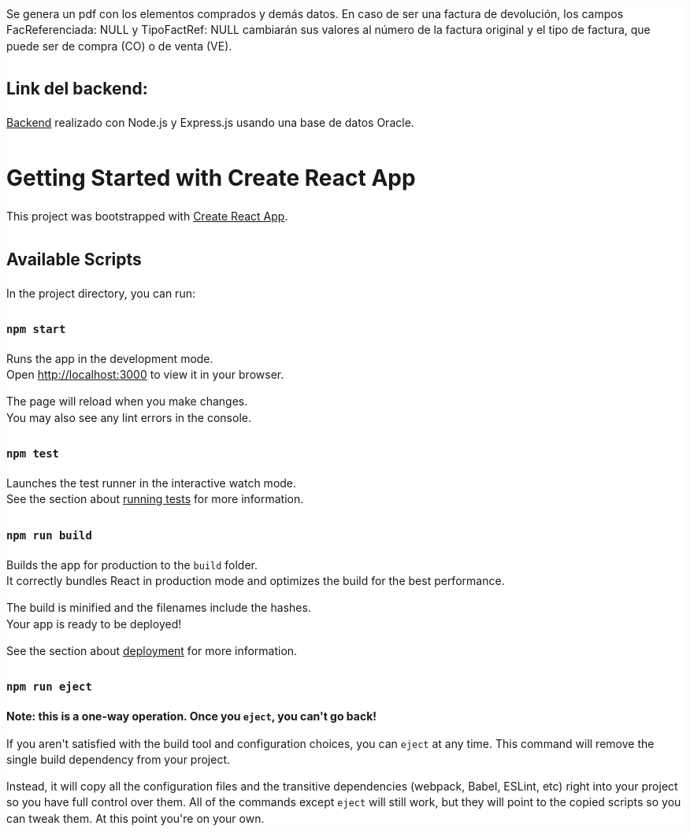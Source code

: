 Se genera un pdf con los elementos comprados y demás datos. En caso de ser una factura de devolución, los campos FacReferenciada: NULL y TipoFactRef: NULL cambiarán sus valores al número de la factura original y el tipo de factura, que puede ser de compra (CO) o de venta (VE).


## Link del backend: 
[Backend](https://github.com/Kevin-HB18/ModuloRegistroPersonas-backend) realizado con Node.js y Express.js usando una base de datos Oracle.


# Getting Started with Create React App

This project was bootstrapped with [Create React App](https://github.com/facebook/create-react-app).

## Available Scripts

In the project directory, you can run:

### `npm start`

Runs the app in the development mode.\
Open [http://localhost:3000](http://localhost:3000) to view it in your browser.

The page will reload when you make changes.\
You may also see any lint errors in the console.

### `npm test`

Launches the test runner in the interactive watch mode.\
See the section about [running tests](https://facebook.github.io/create-react-app/docs/running-tests) for more information.

### `npm run build`

Builds the app for production to the `build` folder.\
It correctly bundles React in production mode and optimizes the build for the best performance.

The build is minified and the filenames include the hashes.\
Your app is ready to be deployed!

See the section about [deployment](https://facebook.github.io/create-react-app/docs/deployment) for more information.

### `npm run eject`

**Note: this is a one-way operation. Once you `eject`, you can't go back!**

If you aren't satisfied with the build tool and configuration choices, you can `eject` at any time. This command will remove the single build dependency from your project.

Instead, it will copy all the configuration files and the transitive dependencies (webpack, Babel, ESLint, etc) right into your project so you have full control over them. All of the commands except `eject` will still work, but they will point to the copied scripts so you can tweak them. At this point you're on your own.
